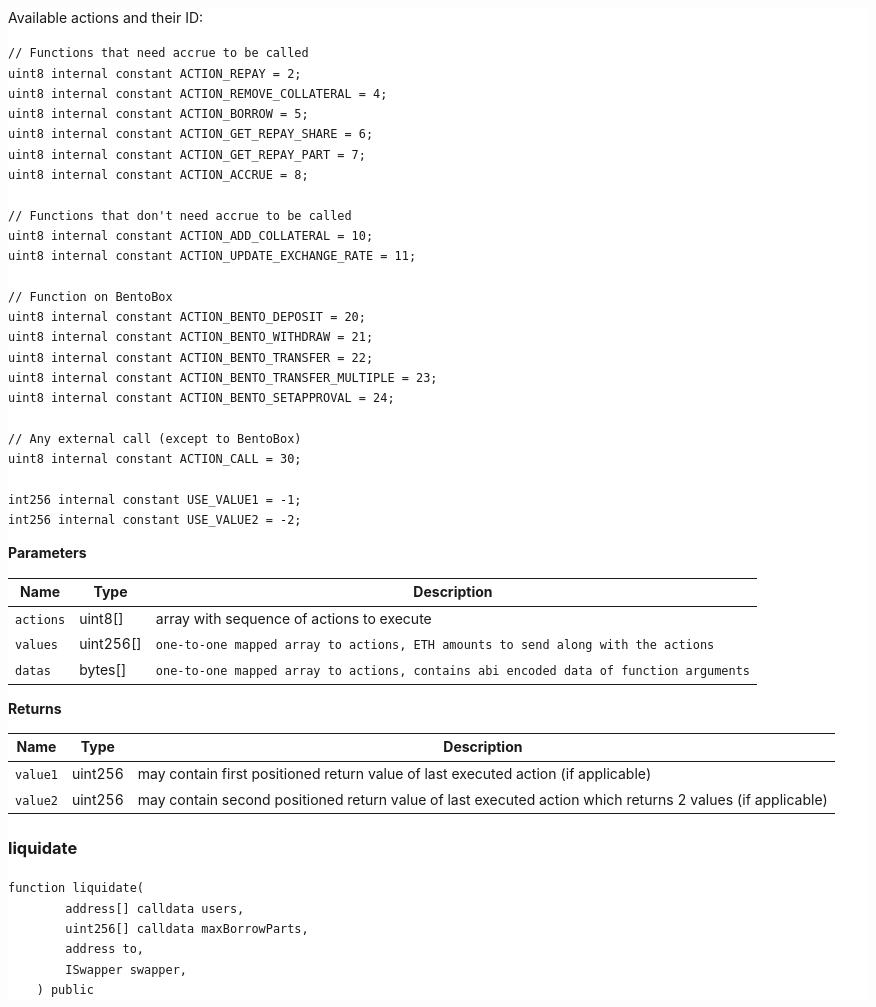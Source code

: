Available actions and their ID:

```solidity
// Functions that need accrue to be called
uint8 internal constant ACTION_REPAY = 2;
uint8 internal constant ACTION_REMOVE_COLLATERAL = 4;
uint8 internal constant ACTION_BORROW = 5;
uint8 internal constant ACTION_GET_REPAY_SHARE = 6;
uint8 internal constant ACTION_GET_REPAY_PART = 7;
uint8 internal constant ACTION_ACCRUE = 8;
​
// Functions that don't need accrue to be called
uint8 internal constant ACTION_ADD_COLLATERAL = 10;
uint8 internal constant ACTION_UPDATE_EXCHANGE_RATE = 11;
​
// Function on BentoBox
uint8 internal constant ACTION_BENTO_DEPOSIT = 20;
uint8 internal constant ACTION_BENTO_WITHDRAW = 21;
uint8 internal constant ACTION_BENTO_TRANSFER = 22;
uint8 internal constant ACTION_BENTO_TRANSFER_MULTIPLE = 23;
uint8 internal constant ACTION_BENTO_SETAPPROVAL = 24;
​
// Any external call (except to BentoBox)
uint8 internal constant ACTION_CALL = 30;
​
int256 internal constant USE_VALUE1 = -1;
int256 internal constant USE_VALUE2 = -2;
```

**Parameters**

| Name      | Type       | Description                                                                           |
| --------- | ---------- | ------------------------------------------------------------------------------------- |
| `actions` | uint8\[]   | array with sequence of actions to execute                                             |
| `values`  | uint256\[] | `one-to-one mapped array to actions, ETH amounts to send along with the actions`      |
| `datas`   | bytes\[]   | `one-to-one mapped array to actions, contains abi encoded data of function arguments` |

**Returns**

| Name     | Type    | Description                                                                                               |
| -------- | ------- | --------------------------------------------------------------------------------------------------------- |
| `value1` | uint256 | may contain first positioned return value of last executed action (if applicable)                         |
| `value2` | uint256 | may contain second positioned return value of last executed action which returns 2 values (if applicable) |

### liquidate

```solidity
function liquidate(
        address[] calldata users,
        uint256[] calldata maxBorrowParts,
        address to,
        ISwapper swapper,
    ) public
```
